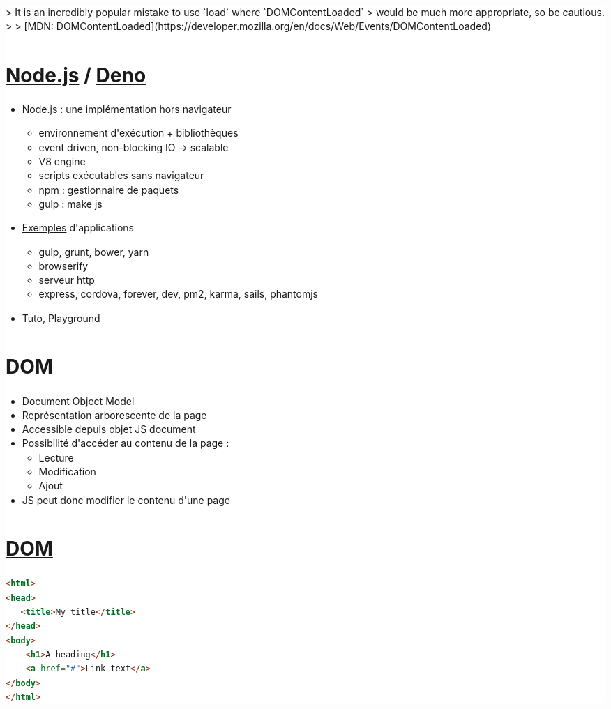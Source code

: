 <div class="notes">
> It is an incredibly popular mistake to use `load` where `DOMContentLoaded`
> would be much more appropriate, so be cautious.
>
> [MDN: DOMContentLoaded](https://developer.mozilla.org/en/docs/Web/Events/DOMContentLoaded)
</div>

# [Node.js](https://nodejs.org) / [Deno](https://www.reddit.com/r/node/comments/nx9qqr/deno_vs_nodejs_a_comparison_you_need_to_know/)

* Node.js : une implémentation hors navigateur
	* environnement d'exécution + bibliothèques
	* event driven, non-blocking IO -> scalable
	* V8 engine
	* scripts exécutables sans navigateur
	* [npm](https://www.npmjs.com) : gestionnaire de paquets
	* gulp : make js
	
* [Exemples](https://colorlib.com/wp/npm-packages-node-js/) d'applications
	* gulp, grunt, bower, yarn
	* browserify
	* serveur http
	* express, cordova, forever, dev, pm2, karma, sails, phantomjs
	
* [Tuto](https://www.tutorialspoint.com/nodejs/index.htm), [Playground](https://runkit.com)

# DOM

* Document Object Model
* Représentation arborescente de la page
* Accessible depuis objet JS document
* Possibilité d'accéder au contenu de la page :
	* Lecture
	* Modification
	* Ajout
* JS peut donc modifier le contenu d'une page

# [DOM](http://bioub.github.io/dom-visualizer/)

```html
<html>
<head>
   <title>My title</title>
</head>
<body>
	<h1>A heading</h1>
	<a href="#">Link text</a>
</body>
</html>
```
